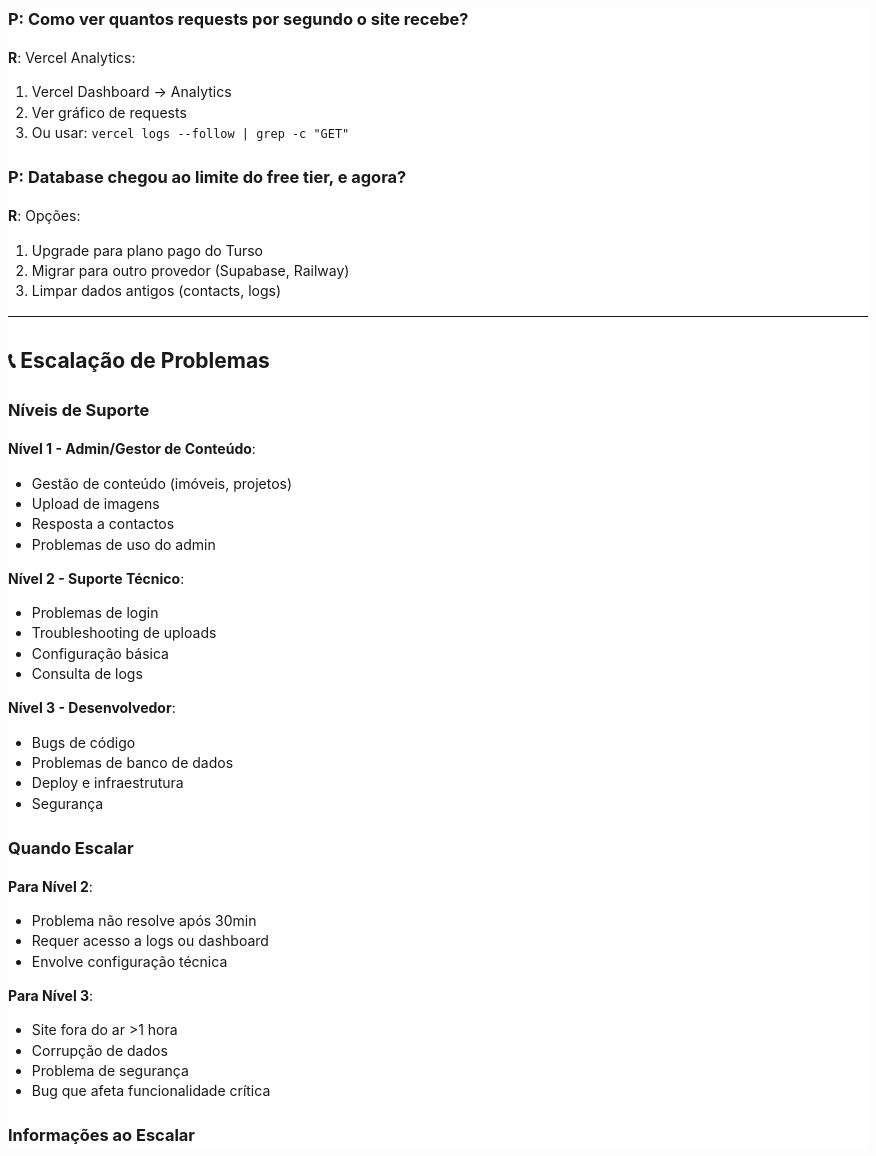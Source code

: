 ### P: Como ver quantos requests por segundo o site recebe?

**R**: Vercel Analytics:
1. Vercel Dashboard → Analytics
2. Ver gráfico de requests
3. Ou usar: `vercel logs --follow | grep -c "GET"`

### P: Database chegou ao limite do free tier, e agora?

**R**: Opções:
1. Upgrade para plano pago do Turso
2. Migrar para outro provedor (Supabase, Railway)
3. Limpar dados antigos (contacts, logs)

---

## 📞 Escalação de Problemas

### Níveis de Suporte

**Nível 1 - Admin/Gestor de Conteúdo**:
- Gestão de conteúdo (imóveis, projetos)
- Upload de imagens
- Resposta a contactos
- Problemas de uso do admin

**Nível 2 - Suporte Técnico**:
- Problemas de login
- Troubleshooting de uploads
- Configuração básica
- Consulta de logs

**Nível 3 - Desenvolvedor**:
- Bugs de código
- Problemas de banco de dados
- Deploy e infraestrutura
- Segurança

### Quando Escalar

**Para Nível 2**:
- Problema não resolve após 30min
- Requer acesso a logs ou dashboard
- Envolve configuração técnica

**Para Nível 3**:
- Site fora do ar >1 hora
- Corrupção de dados
- Problema de segurança
- Bug que afeta funcionalidade crítica

### Informações ao Escalar
